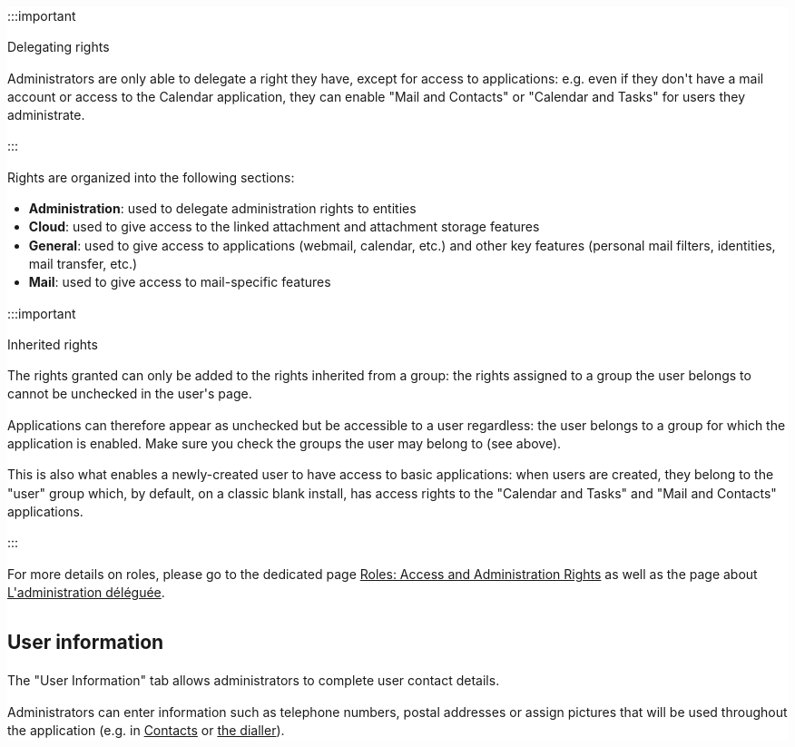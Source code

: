:::important

Delegating rights

Administrators are only able to delegate a right they have, except for access to applications: e.g. even if they don't have a mail account or access to the Calendar application, they can enable "Mail and Contacts" or "Calendar and Tasks" for users they administrate.

:::

Rights are organized into the following sections:

- **Administration**: used to delegate administration rights to entities
- **Cloud**: used to give access to the linked attachment and attachment storage features
- **General**: used to give access to applications (webmail, calendar, etc.) and other key features (personal mail filters, identities, mail transfer, etc.)
- **Mail**: used to give access to mail-specific features

:::important

Inherited rights

The rights granted can only be added to the rights inherited from a group: the rights assigned to a group the user belongs to cannot be unchecked in the user's page.

Applications can therefore appear as unchecked but be accessible to a user regardless: the user belongs to a group for which the application is enabled. Make sure you check the groups the user may belong to (see above).

This is also what enables a newly-created user to have access to basic applications: when users are created, they belong to the "user" group which, by default, on a classic blank install, has access rights to the "Calendar and Tasks" and "Mail and Contacts" applications.

:::

For more details on roles, please go to the dedicated page [Roles: Access and Administration Rights](/Guide_de_l_administrateur/Gestion_des_entités/Utilisateurs/Les_rôles_droits_d_accès_et_d_administration/) as well as the page about [L'administration déléguée](/Guide_de_l_administrateur/Gestion_des_entités/Utilisateurs/L_administration_déléguée/).

## User information

The "User Information" tab allows administrators to complete user contact details.

Administrators can enter information such as telephone numbers, postal addresses or assign pictures that will be used throughout the application (e.g. in [Contacts](/Guide_de_l_utilisateur/Les_contacts/) or [the dialler](/Guide_de_l_utilisateur/La_téléphonie/)).

